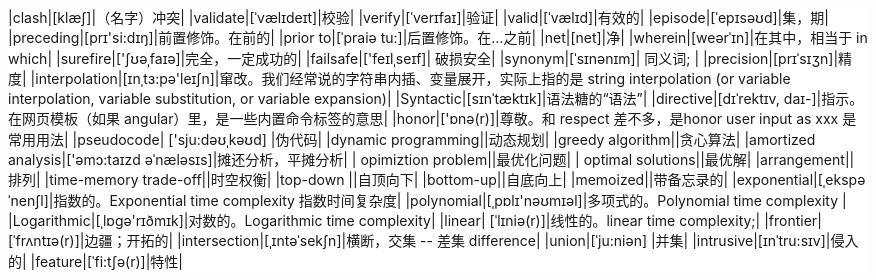 |clash|[klæʃ]|（名字）冲突|
|validate|[ˈvælɪdeɪt]|校验|
|verify|[ˈverɪfaɪ]|验证|
|valid|[ˈvælɪd]|有效的|
|episode|[ˈepɪsəʊd]|集，期|
|preceding|[prɪ'si:dɪŋ]|前置修饰。在前的|
|prior to|[ˈpraiə tu:]|后置修饰。在…之前|
|net|[net]|净|
|wherein|[weərˈɪn]|在其中，相当于 in which|
|surefire|['ʃʊəˌfaɪə]|完全，一定成功的|
|failsafe|['feɪlˌseɪf]| 破损安全|
|synonym|[ˈsɪnənɪm]| 同义词; |
|precision|[prɪˈsɪʒn]|精度|
|interpolation|[ɪnˌtɜ:pə'leɪʃn]|窜改。我们经常说的字符串内插、变量展开，实际上指的是 string interpolation (or variable interpolation, variable substitution, or variable expansion)|
|Syntactic|[sɪnˈtæktɪk]|语法糖的“语法”|
|directive|[dɪˈrektɪv, daɪ-]|指示。在网页模板（如果 angular）里，是一些内置命令标签的意思|
|honor|['ɒnə(r)]|尊敬。和 respect 差不多，是honor user input as xxx 是常用用法|
|pseudocode| ['sju:dəʊˌkəʊd] |伪代码|
|dynamic programming||动态规划|
|greedy algorithm||贪心算法|
|amortized analysis|['əmɔ:taɪzd əˈnæləsɪs]|摊还分析，平摊分析|
| opimiztion problem||最优化问题|
| optimal solutions||最优解|
|arrangement||排列|
|time-memory trade-off||时空权衡|
|top-down ||自顶向下|
|bottom-up||自底向上|
|memoized||带备忘录的|
|exponential|[ˌekspəˈnenʃl]|指数的。Exponential time complexity 指数时间复杂度|
|polynomial|[ˌpɒlɪ'nəʊmɪəl]|多项式的。Polynomial time complexity |
|Logarithmic|[ˌlɒɡə'rɪðmɪk]|对数的。Logarithmic time complexity|
|linear| [ˈlɪniə(r)]|线性的。linear time complexity;|
|frontier|[ˈfrʌntɪə(r)]|边疆；开拓的|
|intersection|[ˌɪntəˈsekʃn]|横断，交集 -- 差集 difference|
|union|[ˈju:niən] |并集|
|intrusive|[ɪnˈtru:sɪv]|侵入的|
|feature|[ˈfi:tʃə(r)]|特性|